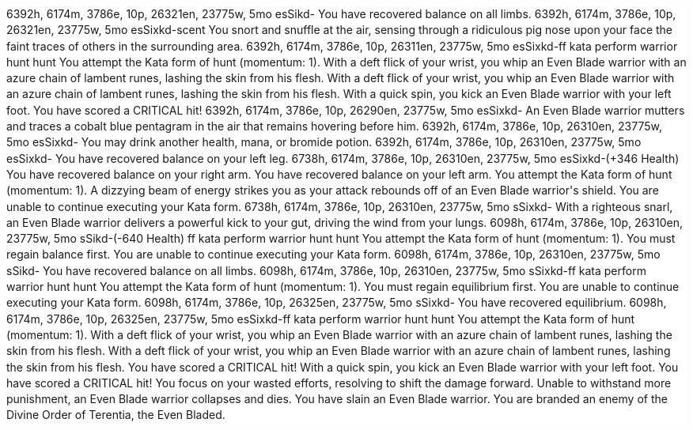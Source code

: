 6392h, 6174m, 3786e, 10p, 26321en, 23775w, 5mo esSikd-
You have recovered balance on all limbs.
6392h, 6174m, 3786e, 10p, 26321en, 23775w, 5mo esSixkd-scent
You snort and snuffle at the air, sensing through a ridiculous pig nose upon your face the faint 
traces of others in the surrounding area.
6392h, 6174m, 3786e, 10p, 26311en, 23775w, 5mo esSixkd-ff
kata perform warrior hunt hunt
You attempt the Kata form of hunt (momentum: 1).
With a deft flick of your wrist, you whip an Even Blade warrior with an azure chain of lambent runes,
 lashing the skin from his flesh.
With a deft flick of your wrist, you whip an Even Blade warrior with an azure chain of lambent runes,
 lashing the skin from his flesh.
With a quick spin, you kick an Even Blade warrior with your left foot.
You have scored a CRITICAL hit!
6392h, 6174m, 3786e, 10p, 26290en, 23775w, 5mo esSixkd-
An Even Blade warrior mutters and traces a cobalt blue pentagram in the air that remains hovering 
before him.
6392h, 6174m, 3786e, 10p, 26310en, 23775w, 5mo esSixkd-
You may drink another health, mana, or bromide potion.
6392h, 6174m, 3786e, 10p, 26310en, 23775w, 5mo esSixkd-
You have recovered balance on your left leg.
6738h, 6174m, 3786e, 10p, 26310en, 23775w, 5mo esSixkd-(+346 Health) 
You have recovered balance on your right arm.
You have recovered balance on your left arm.
You attempt the Kata form of hunt (momentum: 1).
A dizzying beam of energy strikes you as your attack rebounds off of an Even Blade warrior's shield.
You are unable to continue executing your Kata form.
6738h, 6174m, 3786e, 10p, 26310en, 23775w, 5mo sSixkd-
With a righteous snarl, an Even Blade warrior delivers a powerful kick to your gut, driving the wind 
from your lungs.
6098h, 6174m, 3786e, 10p, 26310en, 23775w, 5mo sSikd-(-640 Health) ff
kata perform warrior hunt hunt
You attempt the Kata form of hunt (momentum: 1).
You must regain balance first.
You are unable to continue executing your Kata form.
6098h, 6174m, 3786e, 10p, 26310en, 23775w, 5mo sSikd-
You have recovered balance on all limbs.
6098h, 6174m, 3786e, 10p, 26310en, 23775w, 5mo sSixkd-ff
kata perform warrior hunt hunt
You attempt the Kata form of hunt (momentum: 1).
You must regain equilibrium first.
You are unable to continue executing your Kata form.
6098h, 6174m, 3786e, 10p, 26325en, 23775w, 5mo sSixkd-
You have recovered equilibrium.
6098h, 6174m, 3786e, 10p, 26325en, 23775w, 5mo esSixkd-ff
kata perform warrior hunt hunt
You attempt the Kata form of hunt (momentum: 1).
With a deft flick of your wrist, you whip an Even Blade warrior with an azure chain of lambent runes,
 lashing the skin from his flesh.
With a deft flick of your wrist, you whip an Even Blade warrior with an azure chain of lambent runes,
 lashing the skin from his flesh.
You have scored a CRITICAL hit!
With a quick spin, you kick an Even Blade warrior with your left foot.
You have scored a CRITICAL hit!
You focus on your wasted efforts, resolving to shift the damage forward.
Unable to withstand more punishment, an Even Blade warrior collapses and dies.
You have slain an Even Blade warrior.
You are branded an enemy of the Divine Order of Terentia, the Even Bladed.